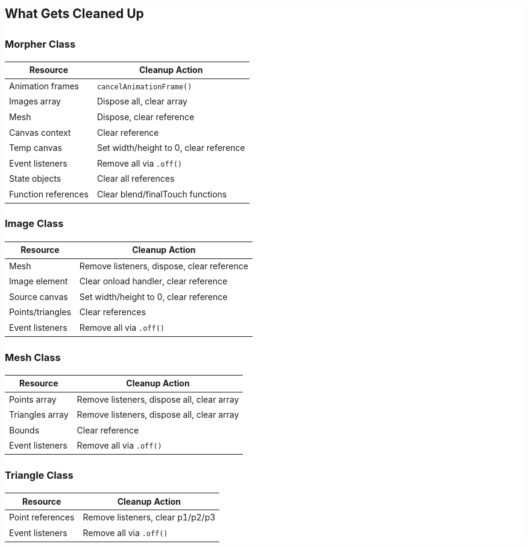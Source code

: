 ## What Gets Cleaned Up

### Morpher Class

| Resource | Cleanup Action |
|----------|----------------|
| Animation frames | `cancelAnimationFrame()` |
| Images array | Dispose all, clear array |
| Mesh | Dispose, clear reference |
| Canvas context | Clear reference |
| Temp canvas | Set width/height to 0, clear reference |
| Event listeners | Remove all via `.off()` |
| State objects | Clear all references |
| Function references | Clear blend/finalTouch functions |

### Image Class

| Resource | Cleanup Action |
|----------|----------------|
| Mesh | Remove listeners, dispose, clear reference |
| Image element | Clear onload handler, clear reference |
| Source canvas | Set width/height to 0, clear reference |
| Points/triangles | Clear references |
| Event listeners | Remove all via `.off()` |

### Mesh Class

| Resource | Cleanup Action |
|----------|----------------|
| Points array | Remove listeners, dispose all, clear array |
| Triangles array | Remove listeners, dispose all, clear array |
| Bounds | Clear reference |
| Event listeners | Remove all via `.off()` |

### Triangle Class

| Resource | Cleanup Action |
|----------|----------------|
| Point references | Remove listeners, clear p1/p2/p3 |
| Event listeners | Remove all via `.off()` |

